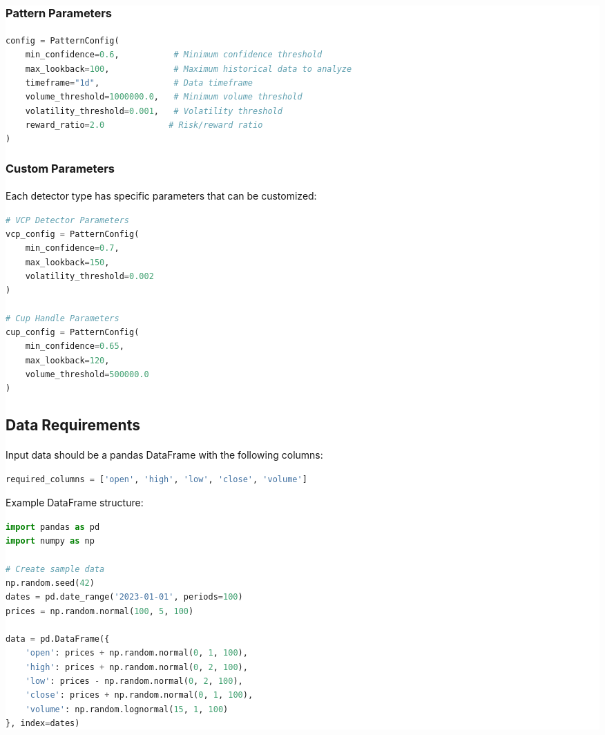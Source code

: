 ### Pattern Parameters

```python
config = PatternConfig(
    min_confidence=0.6,           # Minimum confidence threshold
    max_lookback=100,             # Maximum historical data to analyze
    timeframe="1d",               # Data timeframe
    volume_threshold=1000000.0,   # Minimum volume threshold
    volatility_threshold=0.001,   # Volatility threshold
    reward_ratio=2.0             # Risk/reward ratio
)
```

### Custom Parameters

Each detector type has specific parameters that can be customized:

```python
# VCP Detector Parameters
vcp_config = PatternConfig(
    min_confidence=0.7,
    max_lookback=150,
    volatility_threshold=0.002
)

# Cup Handle Parameters
cup_config = PatternConfig(
    min_confidence=0.65,
    max_lookback=120,
    volume_threshold=500000.0
)
```

## Data Requirements

Input data should be a pandas DataFrame with the following columns:

```python
required_columns = ['open', 'high', 'low', 'close', 'volume']
```

Example DataFrame structure:
```python
import pandas as pd
import numpy as np

# Create sample data
np.random.seed(42)
dates = pd.date_range('2023-01-01', periods=100)
prices = np.random.normal(100, 5, 100)

data = pd.DataFrame({
    'open': prices + np.random.normal(0, 1, 100),
    'high': prices + np.random.normal(0, 2, 100),
    'low': prices - np.random.normal(0, 2, 100),
    'close': prices + np.random.normal(0, 1, 100),
    'volume': np.random.lognormal(15, 1, 100)
}, index=dates)
```
